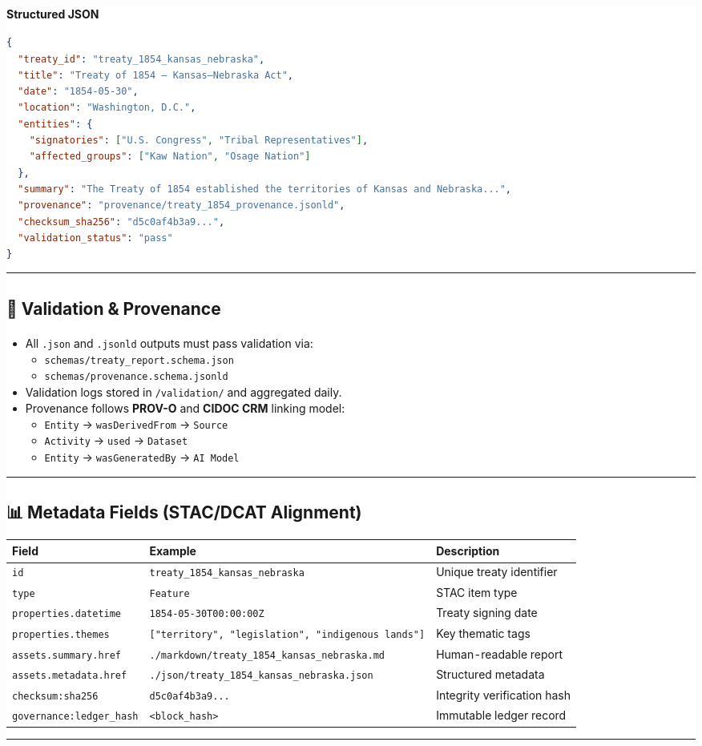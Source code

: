 **Structured JSON**

```json
{
  "treaty_id": "treaty_1854_kansas_nebraska",
  "title": "Treaty of 1854 — Kansas–Nebraska Act",
  "date": "1854-05-30",
  "location": "Washington, D.C.",
  "entities": {
    "signatories": ["U.S. Congress", "Tribal Representatives"],
    "affected_groups": ["Kaw Nation", "Osage Nation"]
  },
  "summary": "The Treaty of 1854 established the territories of Kansas and Nebraska...",
  "provenance": "provenance/treaty_1854_provenance.jsonld",
  "checksum_sha256": "d5c0af4b3a9...",
  "validation_status": "pass"
}
```

---

## 🧪 Validation & Provenance

- All `.json` and `.jsonld` outputs must pass validation via:
  - `schemas/treaty_report.schema.json`
  - `schemas/provenance.schema.jsonld`
- Validation logs stored in `/validation/` and aggregated daily.
- Provenance follows **PROV-O** and **CIDOC CRM** linking model:
  - `Entity` → `wasDerivedFrom` → `Source`
  - `Activity` → `used` → `Dataset`
  - `Entity` → `wasGeneratedBy` → `AI Model`

---

## 📊 Metadata Fields (STAC/DCAT Alignment)

| Field | Example | Description |
| :------ | :------ | :----------- |
| `id` | `treaty_1854_kansas_nebraska` | Unique treaty identifier |
| `type` | `Feature` | STAC item type |
| `properties.datetime` | `1854-05-30T00:00:00Z` | Treaty signing date |
| `properties.themes` | `["territory", "legislation", "indigenous lands"]` | Key thematic tags |
| `assets.summary.href` | `./markdown/treaty_1854_kansas_nebraska.md` | Human-readable report |
| `assets.metadata.href` | `./json/treaty_1854_kansas_nebraska.json` | Structured metadata |
| `checksum:sha256` | `d5c0af4b3a9...` | Integrity verification hash |
| `governance:ledger_hash` | `<block_hash>` | Immutable ledger record |

---